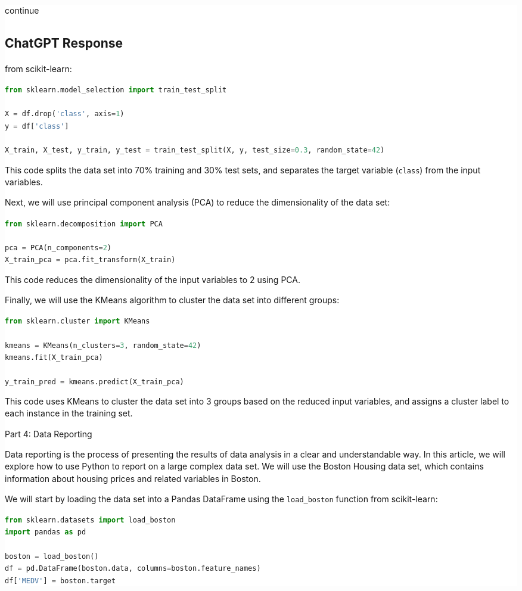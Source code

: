 continue

## ChatGPT Response

from scikit-learn:

```python
from sklearn.model_selection import train_test_split

X = df.drop('class', axis=1)
y = df['class']

X_train, X_test, y_train, y_test = train_test_split(X, y, test_size=0.3, random_state=42)
```

This code splits the data set into 70% training and 30% test sets, and separates the target variable (`class`) from the input variables.

Next, we will use principal component analysis (PCA) to reduce the dimensionality of the data set:

```python
from sklearn.decomposition import PCA

pca = PCA(n_components=2)
X_train_pca = pca.fit_transform(X_train)
```

This code reduces the dimensionality of the input variables to 2 using PCA.

Finally, we will use the KMeans algorithm to cluster the data set into different groups:

```python
from sklearn.cluster import KMeans

kmeans = KMeans(n_clusters=3, random_state=42)
kmeans.fit(X_train_pca)

y_train_pred = kmeans.predict(X_train_pca)
```

This code uses KMeans to cluster the data set into 3 groups based on the reduced input variables, and assigns a cluster label to each instance in the training set.

Part 4: Data Reporting

Data reporting is the process of presenting the results of data analysis in a clear and understandable way. In this article, we will explore how to use Python to report on a large complex data set. We will use the Boston Housing data set, which contains information about housing prices and related variables in Boston.

We will start by loading the data set into a Pandas DataFrame using the `load_boston` function from scikit-learn:

```python
from sklearn.datasets import load_boston
import pandas as pd

boston = load_boston()
df = pd.DataFrame(boston.data, columns=boston.feature_names)
df['MEDV'] = boston.target
```
